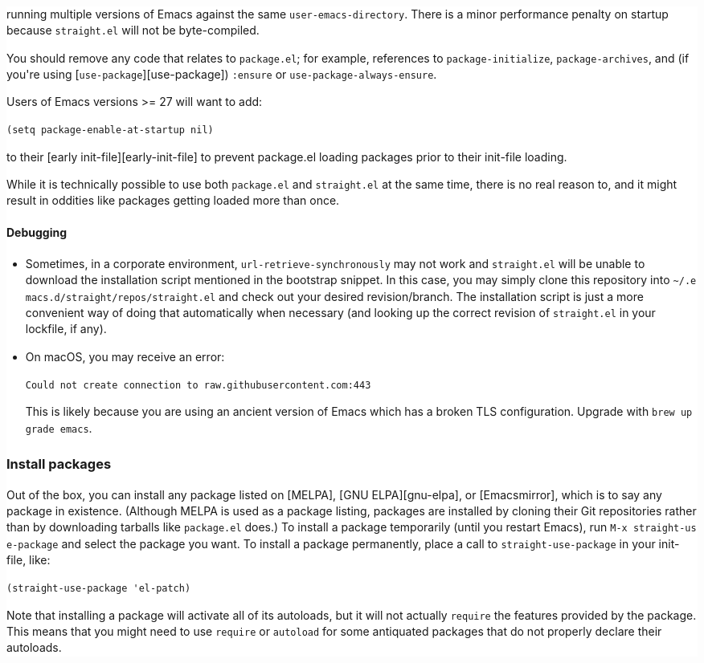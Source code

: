   running multiple versions of Emacs against the same
  `user-emacs-directory`. There is a minor performance penalty on
  startup because `straight.el` will not be byte-compiled.

You should remove any code that relates to `package.el`; for example,
references to `package-initialize`, `package-archives`, and (if you're
using [`use-package`][use-package]) `:ensure` or
`use-package-always-ensure`.

Users of Emacs versions >= 27 will want to add:

```emacs-lisp
(setq package-enable-at-startup nil)
```

to their [early init-file][early-init-file] to prevent package.el
loading packages prior to their init-file loading.

While it is technically possible to use
both `package.el` and `straight.el` at the same time, there is no real
reason to, and it might result in oddities like packages getting
loaded more than once.

#### Debugging

* Sometimes, in a corporate environment, `url-retrieve-synchronously`
  may not work and `straight.el` will be unable to download the
  installation script mentioned in the bootstrap snippet. In this
  case, you may simply clone this repository into
  `~/.emacs.d/straight/repos/straight.el` and check out your desired
  revision/branch. The installation script is just a more convenient
  way of doing that automatically when necessary (and looking up the
  correct revision of `straight.el` in your lockfile, if any).
* On macOS, you may receive an error:

      Could not create connection to raw.githubusercontent.com:443

  This is likely because you are using an ancient version of Emacs
  which has a broken TLS configuration. Upgrade with `brew upgrade
  emacs`.

### Install packages

Out of the box, you can install any package listed on [MELPA], [GNU
ELPA][gnu-elpa], or [Emacsmirror], which is to say any package in
existence. (Although MELPA is used as a package listing, packages are
installed by cloning their Git repositories rather than by downloading
tarballs like `package.el` does.) To install a package temporarily
(until you restart Emacs), run `M-x straight-use-package` and select
the package you want. To install a package permanently, place a call
to `straight-use-package` in your init-file, like:

```emacs-lisp
(straight-use-package 'el-patch)
```

Note that installing a package will activate all of its autoloads, but
it will not actually `require` the features provided by the package.
This means that you might need to use `require` or `autoload` for some
antiquated packages that do not properly declare their autoloads.
